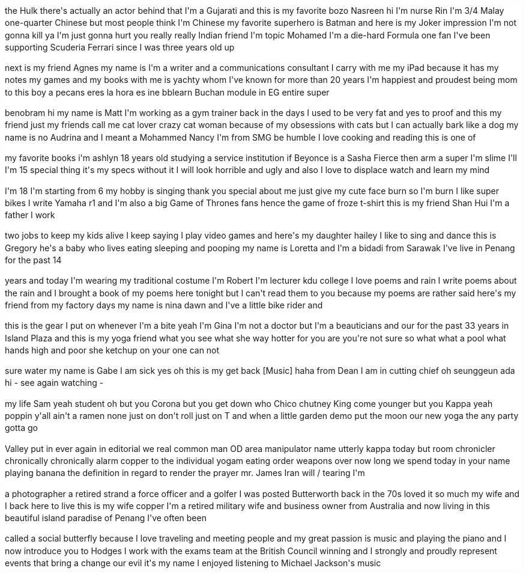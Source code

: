 the Hulk there's actually an actor behind that I'm a Gujarati and this is my favorite bozo Nasreen hi I'm nurse Rin I'm 3/4 Malay one-quarter Chinese but most people think I'm Chinese my favorite superhero is Batman and here is my Joker impression I'm not gonna kill ya I'm just gonna hurt you really really Indian friend I'm topic Mohamed I'm a die-hard Formula one fan I've been supporting Scuderia Ferrari since I was three years old up 

next is my friend Agnes my name is I'm a writer and a communications consultant I carry with me my iPad because it has my notes my games and my books with me is yachty whom I've known for more than 20 years I'm happiest and proudest being mom to this boy a pecans eres la hora es ine bblearn Buchan module in EG entire super 

benobram hi my name is Matt I'm working as a gym trainer back in the days I used to be very fat and yes to proof and this my friend just my friends call me cat lover crazy cat woman because of my obsessions with cats but I can actually bark like a dog my name is no Audrina and I meant a Mohammed Nancy I'm from SMG be humble I love cooking and reading this is one of 

my favorite books i'm ashlyn 18 years old studying a service institution if Beyonce is a Sasha Fierce then arm a super I'm slime I'll I'm 15 special thing it's my specs without it I will look horrible and ugly and also I love to displace watch and learn my mind 

I'm 18 I'm starting from 6 my hobby is singing thank you special about me just give my cute face burn so I'm burn I like super bikes I write Yamaha r1 and I'm also a big Game of Thrones fans hence the game of froze t-shirt this is my friend Shan Hui I'm a father I work 

two jobs to keep my kids alive I keep saying I play video games and here's my daughter hailey I like to sing and dance this is Gregory he's a baby who lives eating sleeping and pooping my name is Loretta and I'm a bidadi from Sarawak I've live in Penang for the past 14 

years and today I'm wearing my traditional costume I'm Robert I'm lecturer kdu college I love poems and rain I write poems about the rain and I brought a book of my poems here tonight but I can't read them to you because my poems are rather said here's my friend from my factory days my name is nina dawn and I've a little bike rider and 

this is the gear I put on whenever I'm a bite yeah I'm Gina I'm not a doctor but I'm a beauticians and our for the past 33 years in Island Plaza and this is my yoga friend what you see what she way hotter for you are you're not sure so what what a pool what hands high and poor she ketchup on your one can not 

sure water my name is Gabe I am sick yes oh this is my get back [Music] haha from Dean I am in cutting chief oh seunggeun ada hi - see again watching - 

my life Sam yeah student oh but you Corona but you get down who Chico chutney King come younger but you Kappa yeah poppin y'all ain't a ramen none just on don't roll just on T and when a little garden demo put the moon our new yoga the any party gotta go 

Valley put in ever again in editorial we real common man OD area manipulator name utterly kappa today but room chronicler chronically chronically alarm copper to the individual yogam eating order weapons over now long we spend today in your name playing banana the definition in regard to render the prayer mr. James Iran will / tearing I'm 

a photographer a retired strand a force officer and a golfer I was posted Butterworth back in the 70s loved it so much my wife and I back here to live this is my wife copper I'm a retired military wife and business owner from Australia and now living in this beautiful island paradise of Penang I've often been 

called a social butterfly because I love traveling and meeting people and my great passion is music and playing the piano and I now introduce you to Hodges I work with the exams team at the British Council winning and I strongly and proudly represent events that bring a change our evil it's my name I enjoyed listening to Michael Jackson's music 
